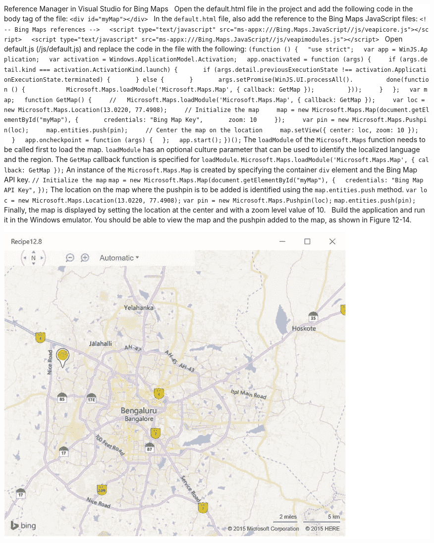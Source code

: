 Reference Manager in Visual Studio for Bing Maps   Open the default.html file in the project and add the following code in the body tag of the file: `<div id="myMap"></div>`   In the `default.html` file, also add the reference to the Bing Maps JavaScript files: `<!-- Bing Maps references -->`     `<script type="text/javascript" src="ms-appx:///Bing.Maps.JavaScript//js/veapicore.js"></script>`     `<script type="text/javascript" src="ms-appx:///Bing.Maps.JavaScript//js/veapimodules.js"></script>`   Open default.js (/js/default.js) and replace the code in the file with the following: `(function () {`     `"use strict";`     `var app = WinJS.Application;`     `var activation = Windows.ApplicationModel.Activation;`     `app.onactivated = function (args) {`         `if (args.detail.kind === activation.ActivationKind.launch) {`             `if (args.detail.previousExecutionState !== activation.ApplicationExecutionState.terminated) {`             `} else {`             `}`             `args.setPromise(WinJS.UI.processAll().`                 `done(function () {`                     `Microsoft.Maps.loadModule('Microsoft.Maps.Map', { callback: GetMap });`                 `}));`         `}`     `};`     `var map;`     `function GetMap() {`         `//   Microsoft.Maps.loadModule('Microsoft.Maps.Map', { callback: GetMap });`         `var loc = new Microsoft.Maps.Location(13.0220, 77.4908);`         `// Initialize the map`         `map = new Microsoft.Maps.Map(document.getElementById("myMap"), {`             `credentials: "Bing Map Key",`             `zoom: 10`         `});`         `var pin = new Microsoft.Maps.Pushpin(loc);`         `map.entities.push(pin);`         `// Center the map on the location`         `map.setView({ center: loc, zoom: 10 });`     `}`     `app.oncheckpoint = function (args) {`     `};`     `app.start();` `})();` The `loadModule` of the `Microsoft.Maps` function needs to be called first to load the map. `loadModule` has an optional culture parameter that can be used to identify the localized language and the region. The `GetMap` callback function is specified for `loadModule`. `Microsoft.Maps.loadModule('Microsoft.Maps.Map', { callback: GetMap });` An instance of the `Microsoft.Maps.Map` is created by specifying the container `div` element and the Bing Map API key. `// Initialize the map` `map = new Microsoft.Maps.Map(document.getElementById("myMap"), {`     `credentials: "Bing Map API Key",` `});` The location on the map where the pushpin is to be added is identified using the `map.entities.push` method. `var loc = new Microsoft.Maps.Location(13.0220, 77.4908);` `var pin = new Microsoft.Maps.Pushpin(loc);` `map.entities.push(pin);` Finally, the map is displayed by setting the location at the center and with a zoom level value of 10.   Build the application and run it in the Windows emulator. You should be able to view the map and the pushpin added to the map, as shown in Figure 12-14.

![A978-1-4842-0719-2_12_Fig14_HTML.jpg](img/A978-1-4842-0719-2_12_Fig14_HTML.jpg)
